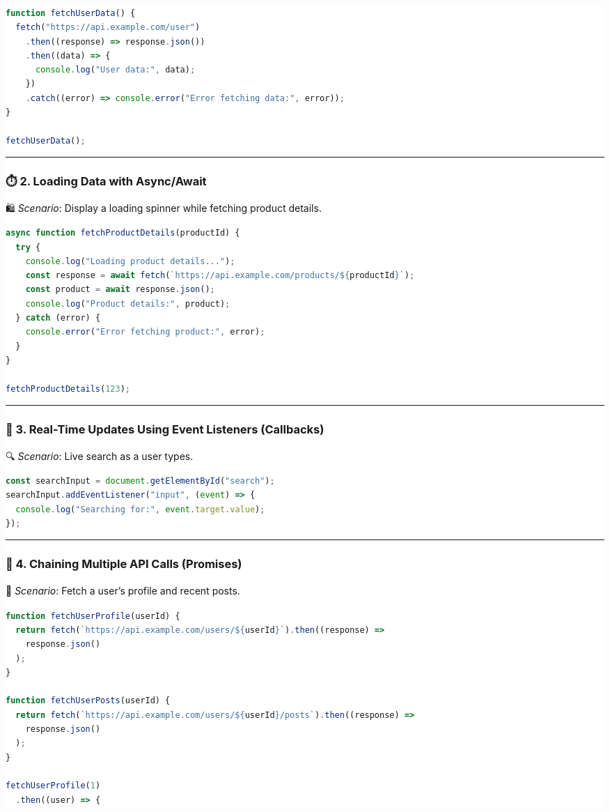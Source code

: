 ```javascript
function fetchUserData() {
  fetch("https://api.example.com/user")
    .then((response) => response.json())
    .then((data) => {
      console.log("User data:", data);
    })
    .catch((error) => console.error("Error fetching data:", error));
}

fetchUserData();
```

---

### ⏱️ 2. Loading Data with Async/Await  
🛍️ *Scenario*: Display a loading spinner while fetching product details.

```javascript
async function fetchProductDetails(productId) {
  try {
    console.log("Loading product details...");
    const response = await fetch(`https://api.example.com/products/${productId}`);
    const product = await response.json();
    console.log("Product details:", product);
  } catch (error) {
    console.error("Error fetching product:", error);
  }
}

fetchProductDetails(123);
```

---

### 🔁 3. Real-Time Updates Using Event Listeners (Callbacks)  
🔍 *Scenario*: Live search as a user types.

```javascript
const searchInput = document.getElementById("search");
searchInput.addEventListener("input", (event) => {
  console.log("Searching for:", event.target.value);
});
```

---

### 🔗 4. Chaining Multiple API Calls (Promises)  
👥 *Scenario*: Fetch a user’s profile and recent posts.

```javascript
function fetchUserProfile(userId) {
  return fetch(`https://api.example.com/users/${userId}`).then((response) =>
    response.json()
  );
}

function fetchUserPosts(userId) {
  return fetch(`https://api.example.com/users/${userId}/posts`).then((response) =>
    response.json()
  );
}

fetchUserProfile(1)
  .then((user) => {
```